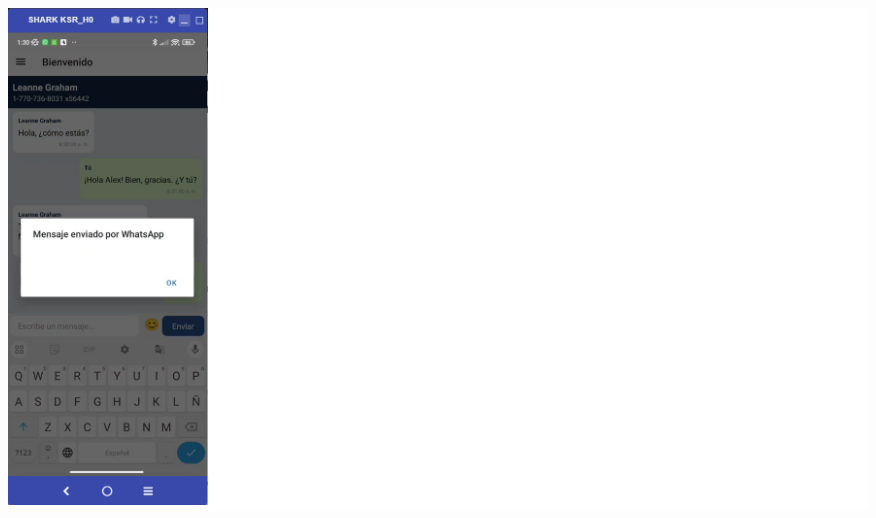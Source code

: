<img src="./assets/images/Captura de pantalla 2024-11-06 013009.png" alt="Logo del Proyecto" width="200"/>